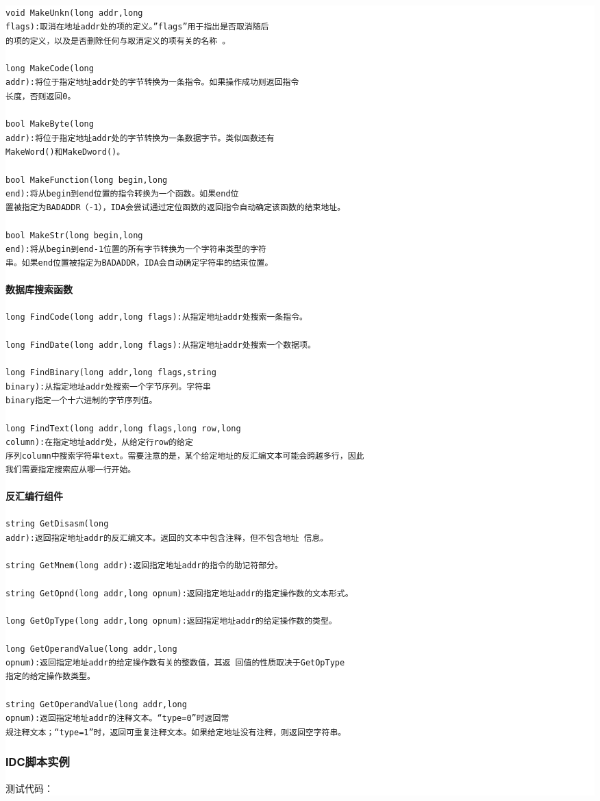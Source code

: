 	void MakeUnkn(long addr,long
	flags):取消在地址addr处的项的定义。”flags”用于指出是否取消随后
	的项的定义，以及是否删除任何与取消定义的项有关的名称 。

	long MakeCode(long
	addr):将位于指定地址addr处的字节转换为一条指令。如果操作成功则返回指令
	长度，否则返回0。

	bool MakeByte(long
	addr):将位于指定地址addr处的字节转换为一条数据字节。类似函数还有
	MakeWord()和MakeDword()。

	bool MakeFunction(long begin,long
	end):将从begin到end位置的指令转换为一个函数。如果end位
	置被指定为BADADDR（-1），IDA会尝试通过定位函数的返回指令自动确定该函数的结束地址。

	bool MakeStr(long begin,long
	end):将从begin到end-1位置的所有字节转换为一个字符串类型的字符
	串。如果end位置被指定为BADADDR，IDA会自动确定字符串的结束位置。

#### **数据库搜索函数**

	long FindCode(long addr,long flags):从指定地址addr处搜索一条指令。

	long FindDate(long addr,long flags):从指定地址addr处搜索一个数据项。

	long FindBinary(long addr,long flags,string
	binary):从指定地址addr处搜索一个字节序列。字符串
	binary指定一个十六进制的字节序列值。

	long FindText(long addr,long flags,long row,long
	column):在指定地址addr处，从给定行row的给定
	序列column中搜索字符串text。需要注意的是，某个给定地址的反汇编文本可能会跨越多行，因此
	我们需要指定搜索应从哪一行开始。

#### **反汇编行组件**

	string GetDisasm(long
	addr):返回指定地址addr的反汇编文本。返回的文本中包含注释，但不包含地址 信息。

	string GetMnem(long addr):返回指定地址addr的指令的助记符部分。

	string GetOpnd(long addr,long opnum):返回指定地址addr的指定操作数的文本形式。

	long GetOpType(long addr,long opnum):返回指定地址addr的给定操作数的类型。

	long GetOperandValue(long addr,long
	opnum):返回指定地址addr的给定操作数有关的整数值，其返 回值的性质取决于GetOpType
	指定的给定操作数类型。

	string GetOperandValue(long addr,long
	opnum):返回指定地址addr的注释文本。“type=0”时返回常
	规注释文本；“type=1”时，返回可重复注释文本。如果给定地址没有注释，则返回空字符串。

### **IDC脚本实例**

测试代码：
